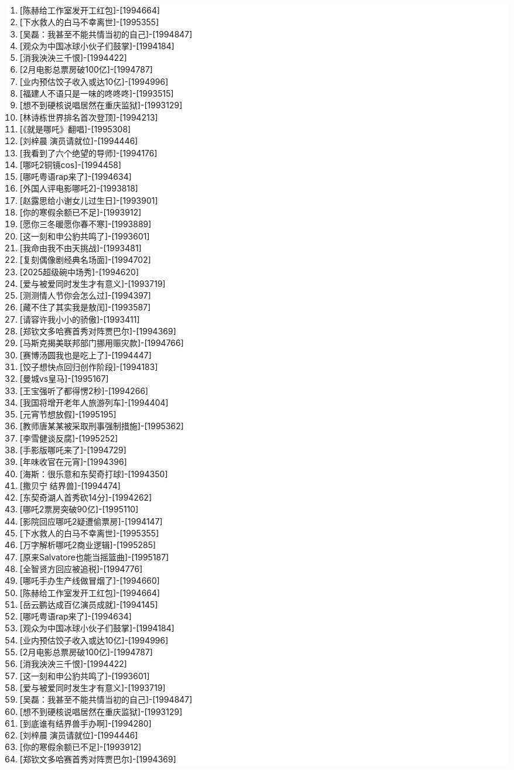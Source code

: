 1. [陈赫给工作室发开工红包]-[1994664]
1. [下水救人的白马不幸离世]-[1995355]
1. [吴磊：我甚至不能共情当初的自己]-[1994847]
1. [观众为中国冰球小伙子们鼓掌]-[1994184]
1. [消我泱泱三千恨]-[1994422]
1. [2月电影总票房破100亿]-[1994787]
1. [业内预估饺子收入或达10亿]-[1994996]
1. [福建人不语只是一味的咚咚咚]-[1993515]
1. [想不到硬核说唱居然在重庆监狱]-[1993129]
1. [林诗栋世界排名首次登顶]-[1994213]
1. [《就是哪吒》翻唱]-[1995308]
1. [刘梓晨 演员请就位]-[1994446]
1. [我看到了六个绝望的导师]-[1994176]
1. [哪吒2铜镜cos]-[1994458]
1. [哪吒粤语rap来了]-[1994634]
1. [外国人评电影哪吒2]-[1993818]
1. [赵露思给小谢女儿过生日]-[1993901]
1. [你的寒假余额已不足]-[1993912]
1. [愿你三冬暖愿你春不寒]-[1993889]
1. [这一刻和申公豹共鸣了]-[1993601]
1. [我命由我不由天挑战]-[1993481]
1. [复刻偶像剧经典名场面]-[1994702]
1. [2025超级碗中场秀]-[1994620]
1. [爱与被爱同时发生才有意义]-[1993719]
1. [测测情人节你会怎么过]-[1994397]
1. [藏不住了其实我是敖闰]-[1993587]
1. [请容许我小小的骄傲]-[1993411]
1. [郑钦文多哈赛首秀对阵贾巴尔]-[1994369]
1. [马斯克揭美联邦部门挪用赈灾款]-[1994766]
1. [赛博汤圆我也是吃上了]-[1994447]
1. [饺子想快点回归创作阶段]-[1994183]
1. [曼城vs皇马]-[1995167]
1. [王宝强听了都得愣2秒]-[1994266]
1. [我国将增开老年人旅游列车]-[1994404]
1. [元宵节想放假]-[1995195]
1. [教师唐某某被采取刑事强制措施]-[1995362]
1. [李雪健谈反腐]-[1995252]
1. [手影版哪吒来了]-[1994729]
1. [年味收官在元宵]-[1994396]
1. [海斯：很乐意和东契奇打球]-[1994350]
1. [撒贝宁 结界兽]-[1994474]
1. [东契奇湖人首秀砍14分]-[1994262]
1. [哪吒2票房突破90亿]-[1995110]
1. [影院回应哪吒2疑遭偷票房]-[1994147]
1. [下水救人的白马不幸离世]-[1995355]
1. [万字解析哪吒2商业逻辑]-[1995285]
1. [原来Salvatore也能当摇篮曲]-[1995187]
1. [全智贤方回应被追税]-[1994776]
1. [哪吒手办生产线做冒烟了]-[1994660]
1. [陈赫给工作室发开工红包]-[1994664]
1. [岳云鹏达成百亿演员成就]-[1994145]
1. [哪吒粤语rap来了]-[1994634]
1. [观众为中国冰球小伙子们鼓掌]-[1994184]
1. [业内预估饺子收入或达10亿]-[1994996]
1. [2月电影总票房破100亿]-[1994787]
1. [消我泱泱三千恨]-[1994422]
1. [这一刻和申公豹共鸣了]-[1993601]
1. [爱与被爱同时发生才有意义]-[1993719]
1. [吴磊：我甚至不能共情当初的自己]-[1994847]
1. [想不到硬核说唱居然在重庆监狱]-[1993129]
1. [到底谁有结界兽手办啊]-[1994280]
1. [刘梓晨 演员请就位]-[1994446]
1. [你的寒假余额已不足]-[1993912]
1. [郑钦文多哈赛首秀对阵贾巴尔]-[1994369]